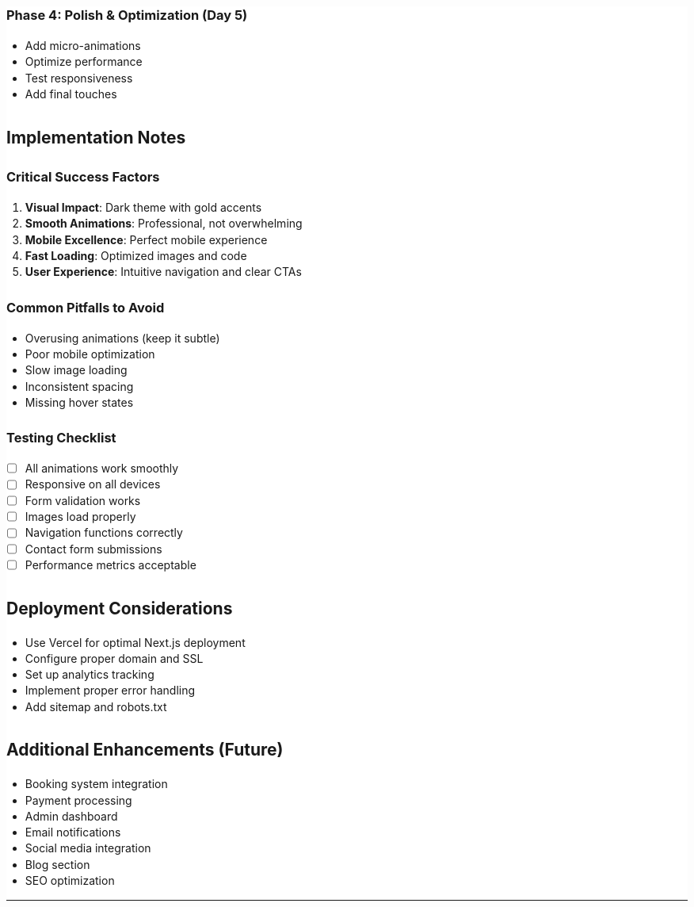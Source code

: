 ### Phase 4: Polish & Optimization (Day 5)
- Add micro-animations
- Optimize performance
- Test responsiveness
- Add final touches

## Implementation Notes

### Critical Success Factors
1. **Visual Impact**: Dark theme with gold accents
2. **Smooth Animations**: Professional, not overwhelming
3. **Mobile Excellence**: Perfect mobile experience
4. **Fast Loading**: Optimized images and code
5. **User Experience**: Intuitive navigation and clear CTAs

### Common Pitfalls to Avoid
- Overusing animations (keep it subtle)
- Poor mobile optimization
- Slow image loading
- Inconsistent spacing
- Missing hover states

### Testing Checklist
- [ ] All animations work smoothly
- [ ] Responsive on all devices
- [ ] Form validation works
- [ ] Images load properly
- [ ] Navigation functions correctly
- [ ] Contact form submissions
- [ ] Performance metrics acceptable

## Deployment Considerations
- Use Vercel for optimal Next.js deployment
- Configure proper domain and SSL
- Set up analytics tracking
- Implement proper error handling
- Add sitemap and robots.txt

## Additional Enhancements (Future)
- Booking system integration
- Payment processing
- Admin dashboard
- Email notifications
- Social media integration
- Blog section
- SEO optimization

---
